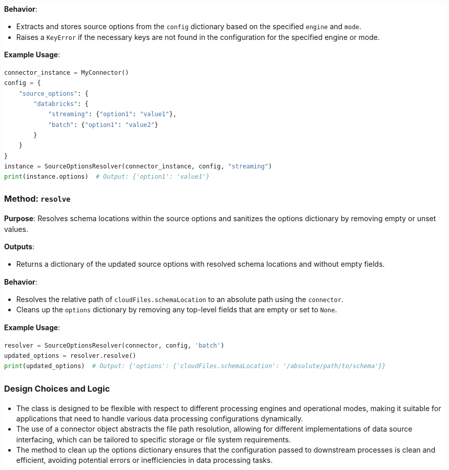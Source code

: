 **Behavior**:
- Extracts and stores source options from the `config` dictionary based on the specified `engine` and `mode`.
- Raises a `KeyError` if the necessary keys are not found in the configuration for the specified engine or mode.

**Example Usage**:
```python
connector_instance = MyConnector()
config = {
    "source_options": {
        "databricks": {
            "streaming": {"option1": "value1"},
            "batch": {"option1": "value2"}
        }
    }
}
instance = SourceOptionsResolver(connector_instance, config, "streaming")
print(instance.options)  # Output: {'option1': 'value1'}
```

### Method: `resolve`

**Purpose**: Resolves schema locations within the source options and sanitizes the options dictionary by removing empty or unset values.

**Outputs**:
- Returns a dictionary of the updated source options with resolved schema locations and without empty fields.

**Behavior**:
- Resolves the relative path of `cloudFiles.schemaLocation` to an absolute path using the `connector`.
- Cleans up the `options` dictionary by removing any top-level fields that are empty or set to `None`.

**Example Usage**:
```python
resolver = SourceOptionsResolver(connector, config, 'batch')
updated_options = resolver.resolve()
print(updated_options)  # Output: {'options': {'cloudFiles.schemaLocation': '/absolute/path/to/schema'}}
```

### Design Choices and Logic

- The class is designed to be flexible with respect to different processing engines and operational modes, making it suitable for applications that need to handle various data processing configurations dynamically.
- The use of a connector object abstracts the file path resolution, allowing for different implementations of data source interfacing, which can be tailored to specific storage or file system requirements.
- The method to clean up the options dictionary ensures that the configuration passed to downstream processes is clean and efficient, avoiding potential errors or inefficiencies in data processing tasks.
